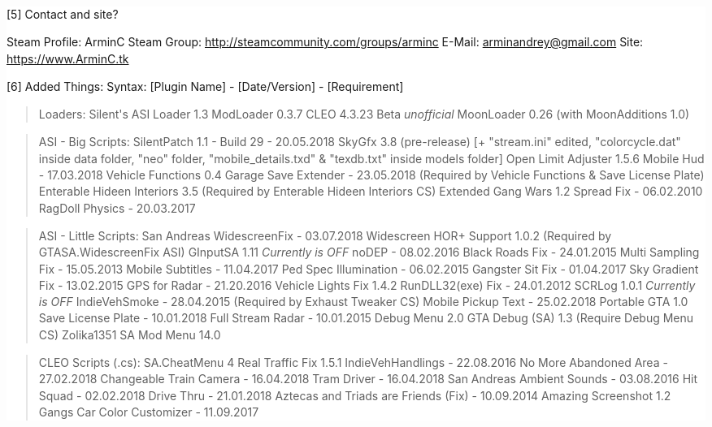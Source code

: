 [5] Contact and site?

Steam Profile: ArminC
Steam Group: http://steamcommunity.com/groups/arminc
E-Mail: arminandrey@gmail.com 
Site: https://www.ArminC.tk

[6] Added Things:
Syntax: [Plugin Name] - [Date/Version] - [Requirement]

> Loaders:
Silent's ASI Loader 1.3
ModLoader 0.3.7
CLEO 4.3.23 Beta *unofficial*
MoonLoader 0.26 (with MoonAdditions 1.0)

> ASI - Big Scripts:
SilentPatch 1.1 - Build 29 - 20.05.2018
SkyGfx 3.8 (pre-release) [+ "stream.ini" edited, "colorcycle.dat" inside data folder, "neo" folder, "mobile_details.txd" & "texdb.txt" inside models folder]
Open Limit Adjuster 1.5.6
Mobile Hud - 17.03.2018
Vehicle Functions 0.4
Garage Save Extender - 23.05.2018 (Required by Vehicle Functions & Save License Plate)
Enterable Hideen Interiors 3.5 (Required by Enterable Hideen Interiors CS)
Extended Gang Wars 1.2
Spread Fix - 06.02.2010
RagDoll Physics - 20.03.2017

> ASI - Little Scripts:
San Andreas WidescreenFix - 03.07.2018
Widescreen HOR+ Support 1.0.2 (Required by GTASA.WidescreenFix ASI)
GInputSA 1.11 *Currently is OFF*
noDEP - 08.02.2016
Black Roads Fix - 24.01.2015
Multi Sampling Fix - 15.05.2013
Mobile Subtitles - 11.04.2017
Ped Spec Illumination - 06.02.2015
Gangster Sit Fix - 01.04.2017
Sky Gradient Fix - 13.02.2015
GPS for Radar - 21.20.2016
Vehicle Lights Fix 1.4.2
RunDLL32(exe) Fix - 24.01.2012
SCRLog 1.0.1 *Currently is OFF*
IndieVehSmoke - 28.04.2015 (Required by Exhaust Tweaker CS)
Mobile Pickup Text - 25.02.2018
Portable GTA 1.0
Save License Plate - 10.01.2018
Full Stream Radar - 10.01.2015
Debug Menu 2.0
GTA Debug (SA) 1.3 (Require Debug Menu CS)
Zolika1351 SA Mod Menu 14.0

> CLEO Scripts (.cs):
SA.CheatMenu 4
Real Traffic Fix 1.5.1
IndieVehHandlings - 22.08.2016
No More Abandoned Area - 27.02.2018
Changeable Train Camera - 16.04.2018
Tram Driver - 16.04.2018
San Andreas Ambient Sounds - 03.08.2016
Hit Squad - 02.02.2018
Drive Thru - 21.01.2018
Aztecas and Triads are Friends (Fix) - 10.09.2014
Amazing Screenshot 1.2
Gangs Car Color Customizer - 11.09.2017
